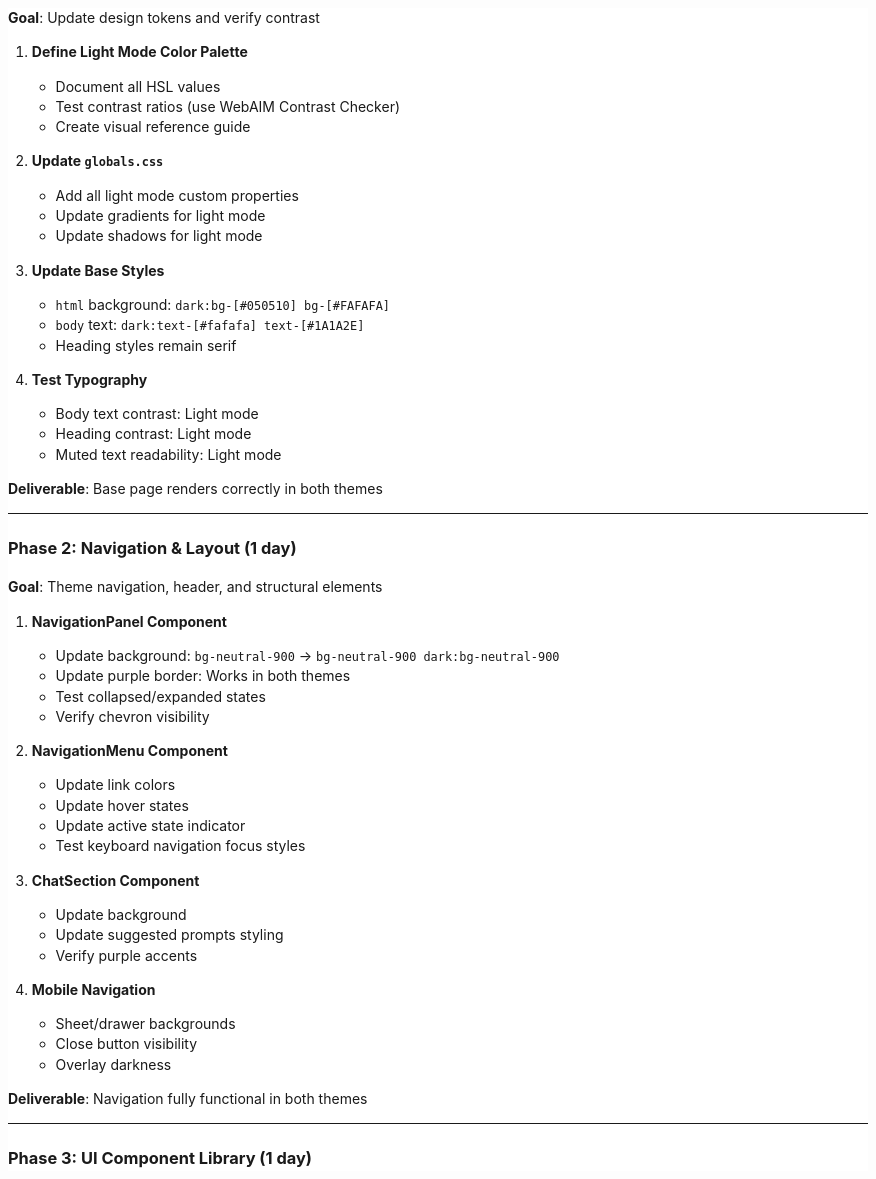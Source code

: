 **Goal**: Update design tokens and verify contrast

1. **Define Light Mode Color Palette**
   - Document all HSL values
   - Test contrast ratios (use WebAIM Contrast Checker)
   - Create visual reference guide

2. **Update `globals.css`**
   - Add all light mode custom properties
   - Update gradients for light mode
   - Update shadows for light mode

3. **Update Base Styles**
   - `html` background: `dark:bg-[#050510] bg-[#FAFAFA]`
   - `body` text: `dark:text-[#fafafa] text-[#1A1A2E]`
   - Heading styles remain serif

4. **Test Typography**
   - Body text contrast: Light mode
   - Heading contrast: Light mode
   - Muted text readability: Light mode

**Deliverable**: Base page renders correctly in both themes

---

### Phase 2: Navigation & Layout (1 day)

**Goal**: Theme navigation, header, and structural elements

1. **NavigationPanel Component**
   - Update background: `bg-neutral-900` → `bg-neutral-900 dark:bg-neutral-900`
   - Update purple border: Works in both themes
   - Test collapsed/expanded states
   - Verify chevron visibility

2. **NavigationMenu Component**
   - Update link colors
   - Update hover states
   - Update active state indicator
   - Test keyboard navigation focus styles

3. **ChatSection Component**
   - Update background
   - Update suggested prompts styling
   - Verify purple accents

4. **Mobile Navigation**
   - Sheet/drawer backgrounds
   - Close button visibility
   - Overlay darkness

**Deliverable**: Navigation fully functional in both themes

---

### Phase 3: UI Component Library (1 day)
